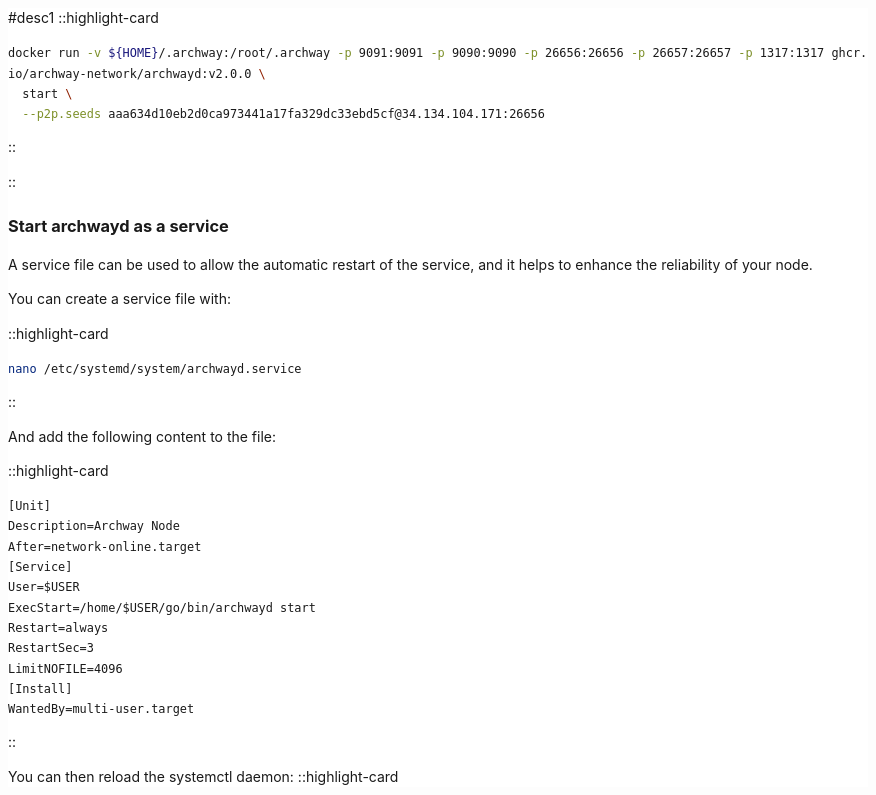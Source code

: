 #desc1
::highlight-card

```bash
docker run -v ${HOME}/.archway:/root/.archway -p 9091:9091 -p 9090:9090 -p 26656:26656 -p 26657:26657 -p 1317:1317 ghcr.io/archway-network/archwayd:v2.0.0 \
  start \
  --p2p.seeds aaa634d10eb2d0ca973441a17fa329dc33ebd5cf@34.134.104.171:26656
```

::

::





### Start archwayd as a service

A service file can be used to allow the automatic restart of the service, and it helps to enhance the reliability of your node.

You can create a service file with:

::highlight-card

```bash
nano /etc/systemd/system/archwayd.service

```

::




And add the following content to the file:

::highlight-card

```service
[Unit]
Description=Archway Node
After=network-online.target
[Service]
User=$USER
ExecStart=/home/$USER/go/bin/archwayd start
Restart=always
RestartSec=3
LimitNOFILE=4096
[Install]
WantedBy=multi-user.target

```

::

You can then reload the systemctl daemon:
::highlight-card
